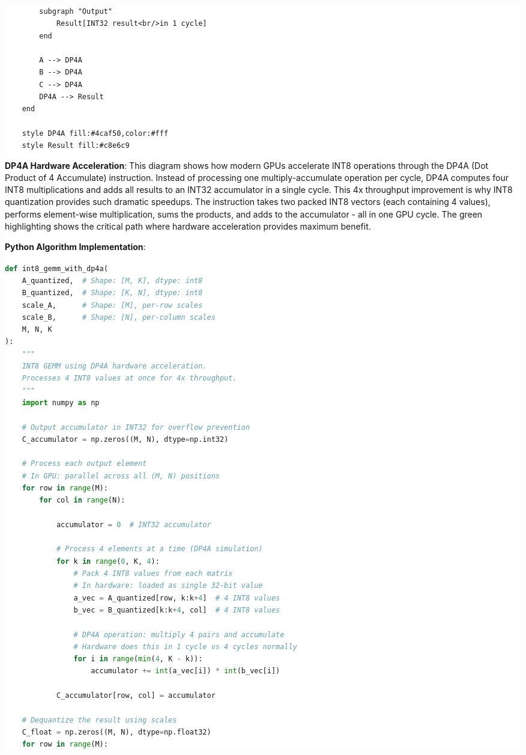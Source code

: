 ```mermaid
        subgraph "Output"
            Result[INT32 result<br/>in 1 cycle]
        end
        
        A --> DP4A
        B --> DP4A
        C --> DP4A
        DP4A --> Result
    end
    
    style DP4A fill:#4caf50,color:#fff
    style Result fill:#c8e6c9
```

**DP4A Hardware Acceleration**: This diagram shows how modern GPUs accelerate INT8 operations through the DP4A (Dot Product of 4 Accumulate) instruction. Instead of processing one multiply-accumulate operation per cycle, DP4A computes four INT8 multiplications and adds all results to an INT32 accumulator in a single cycle. This 4x throughput improvement is why INT8 quantization provides such dramatic speedups. The instruction takes two packed INT8 vectors (each containing 4 values), performs element-wise multiplication, sums the products, and adds to the accumulator - all in one GPU cycle. The green highlighting shows the critical path where hardware acceleration provides maximum benefit.

**Python Algorithm Implementation**:
```python
def int8_gemm_with_dp4a(
    A_quantized,  # Shape: [M, K], dtype: int8
    B_quantized,  # Shape: [K, N], dtype: int8  
    scale_A,      # Shape: [M], per-row scales
    scale_B,      # Shape: [N], per-column scales
    M, N, K
):
    """
    INT8 GEMM using DP4A hardware acceleration.
    Processes 4 INT8 values at once for 4x throughput.
    """
    import numpy as np
    
    # Output accumulator in INT32 for overflow prevention
    C_accumulator = np.zeros((M, N), dtype=np.int32)
    
    # Process each output element
    # In GPU: parallel across all (M, N) positions
    for row in range(M):
        for col in range(N):
            
            accumulator = 0  # INT32 accumulator
            
            # Process 4 elements at a time (DP4A simulation)
            for k in range(0, K, 4):
                # Pack 4 INT8 values from each matrix
                # In hardware: loaded as single 32-bit value
                a_vec = A_quantized[row, k:k+4]  # 4 INT8 values
                b_vec = B_quantized[k:k+4, col]  # 4 INT8 values
                
                # DP4A operation: multiply 4 pairs and accumulate
                # Hardware does this in 1 cycle vs 4 cycles normally
                for i in range(min(4, K - k)):
                    accumulator += int(a_vec[i]) * int(b_vec[i])
            
            C_accumulator[row, col] = accumulator
    
    # Dequantize the result using scales
    C_float = np.zeros((M, N), dtype=np.float32)
    for row in range(M):
```